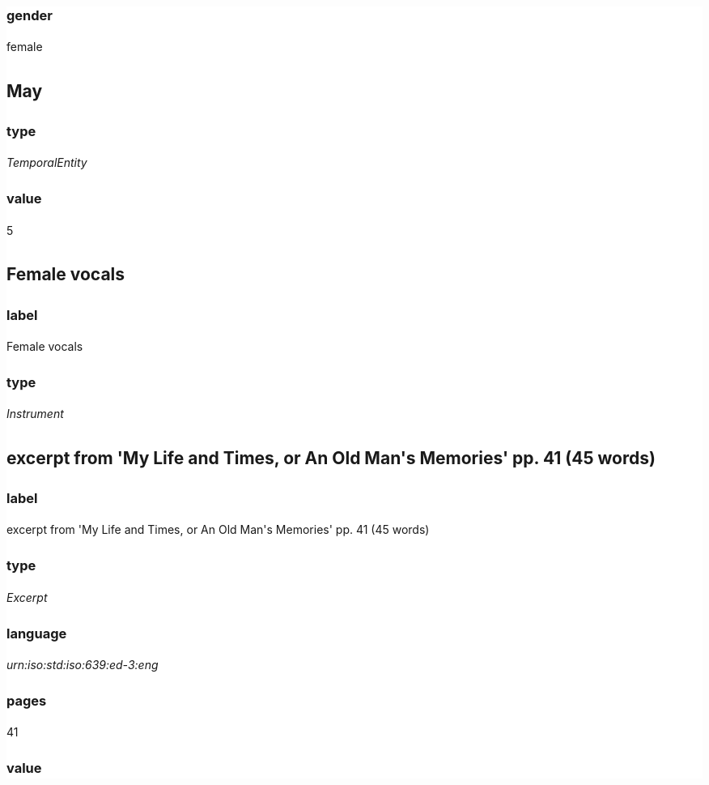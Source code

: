 ### gender


female

## May

### type


*TemporalEntity*

### value


5

## Female vocals

### label


Female vocals

### type


*Instrument*

## excerpt from 'My Life and Times, or An Old Man's Memories' pp. 41 (45 words)

### label


excerpt from 'My Life and Times, or An Old Man's Memories' pp. 41 (45 words)

### type


*Excerpt*

### language


*urn:iso:std:iso:639:ed-3:eng*

### pages


41

### value

